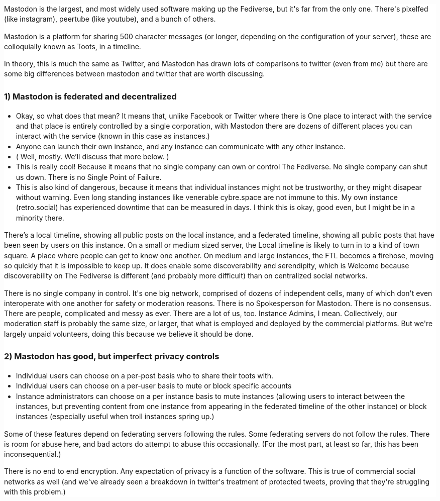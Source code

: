 Mastodon is the largest, and most widely used software making up the Fediverse, but it's far from the only one. There's pixelfed (like instagram), peertube (like youtube), and a bunch of others. 

Mastodon is a platform for sharing 500 character messages (or longer, depending on the configuration of your server), these are colloquially known as Toots, in a timeline.

In theory, this is much the same as Twitter, and Mastodon has drawn lots of comparisons to twitter (even from me) but there are some big differences between mastodon and twitter that are worth discussing.

### 1) Mastodon is federated and decentralized

*   Okay, so what does that mean? It means that, unlike Facebook or Twitter where there is One place to interact with the service and that place is entirely controlled by a single corporation, with Mastodon there are dozens of different places you can interact with the service (known in this case as instances.)
*   Anyone can launch their own instance, and any instance can communicate with any other instance.
*   ( Well, mostly. We’ll discuss that more below. )
*   This is really cool! Because it means that no single company can own or control The Fediverse. No single company can shut us down. There is no Single Point of Failure.
*   This is also kind of dangerous, because it means that individual instances might not be trustworthy, or they might disapear without warning. Even long standing instances like venerable cybre.space are not immune to this. My own instance (retro.social) has experienced downtime that can be measured in days. I think this is okay, good even, but I might be in a minority there.

There’s a local timeline, showing all public posts on the local instance, and a federated timeline, showing all public posts that have been seen by users on this instance. On a small or medium sized server, the Local timeline is likely to turn in to a kind of town square. A place where people can get to know one another. On medium and large instances, the FTL becomes a firehose, moving so quickly that it is impossible to keep up. It does enable some discoverability and serendipity, which is Welcome because discoverability on The Fediverse is different (and probably more difficult) than on centralized social networks.

There is no single company in control. It's one big network, comprised of dozens of independent cells, many of which don't even interoperate with one another for safety or moderation reasons. There is no Spokesperson for Mastodon. There is no consensus. There are people, complicated and messy as ever. There are a lot of us, too. Instance Admins, I mean. Collectively, our moderation staff is probably the same size, or larger, that what is employed and deployed by the commercial platforms. But we're largely unpaid volunteers, doing this because we believe it should be done. 

### 2) Mastodon has good, but imperfect privacy controls

*   Individual users can choose on a per-post basis who to share their toots with.
*   Individual users can choose on a per-user basis to mute or block specific accounts
*   Instance administrators can choose on a per instance basis to mute instances (allowing users to interact between the instances, but preventing content from one instance from appearing in the federated timeline of the other instance) or block instances (especially useful when troll instances spring up.)

Some of these features depend on federating servers following the rules. Some federating servers do not follow the rules. There is room for abuse here, and bad actors do attempt to abuse this occasionally. (For the most part, at least so far, this has been inconsequential.)

There is no end to end encryption. Any expectation of privacy is a function of the software. This is true of commercial social networks as well (and we've already seen a breakdown in twitter's treatment of protected tweets, proving that they're struggling with this problem.) 
